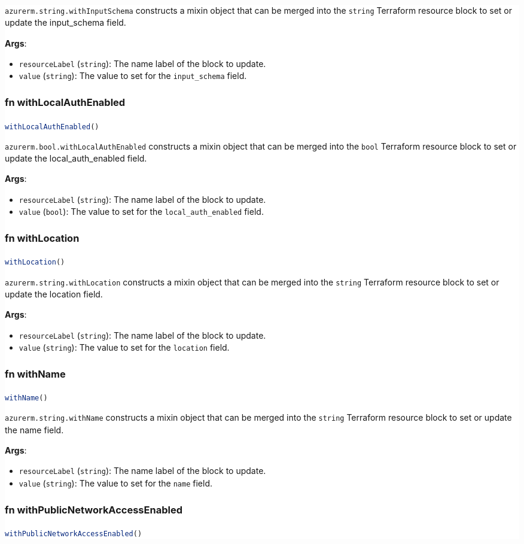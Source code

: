 `azurerm.string.withInputSchema` constructs a mixin object that can be merged into the `string`
Terraform resource block to set or update the input_schema field.



**Args**:
  - `resourceLabel` (`string`): The name label of the block to update.
  - `value` (`string`): The value to set for the `input_schema` field.


### fn withLocalAuthEnabled

```ts
withLocalAuthEnabled()
```

`azurerm.bool.withLocalAuthEnabled` constructs a mixin object that can be merged into the `bool`
Terraform resource block to set or update the local_auth_enabled field.



**Args**:
  - `resourceLabel` (`string`): The name label of the block to update.
  - `value` (`bool`): The value to set for the `local_auth_enabled` field.


### fn withLocation

```ts
withLocation()
```

`azurerm.string.withLocation` constructs a mixin object that can be merged into the `string`
Terraform resource block to set or update the location field.



**Args**:
  - `resourceLabel` (`string`): The name label of the block to update.
  - `value` (`string`): The value to set for the `location` field.


### fn withName

```ts
withName()
```

`azurerm.string.withName` constructs a mixin object that can be merged into the `string`
Terraform resource block to set or update the name field.



**Args**:
  - `resourceLabel` (`string`): The name label of the block to update.
  - `value` (`string`): The value to set for the `name` field.


### fn withPublicNetworkAccessEnabled

```ts
withPublicNetworkAccessEnabled()
```
